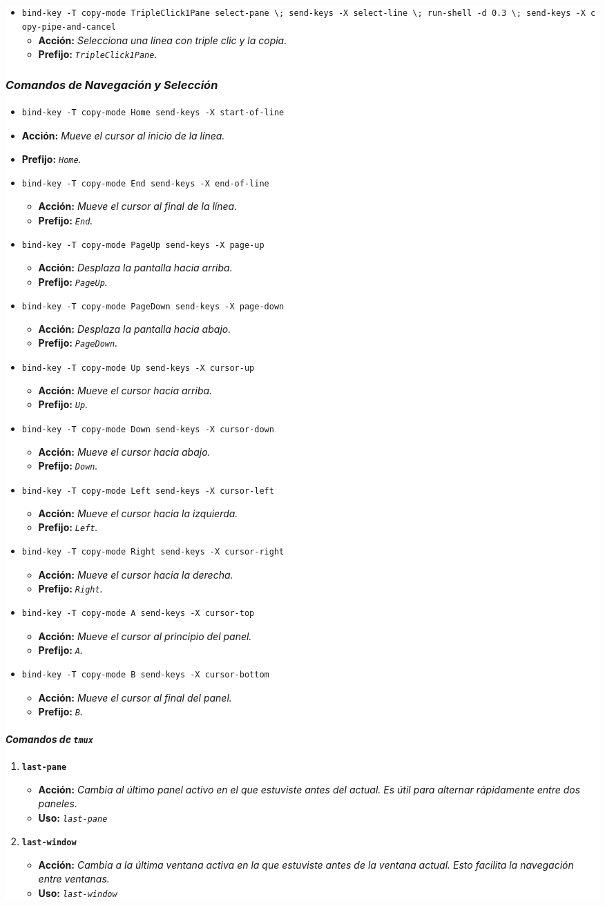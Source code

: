 - `bind-key -T copy-mode TripleClick1Pane select-pane \; send-keys -X select-line \; run-shell -d 0.3 \; send-keys -X copy-pipe-and-cancel`
  - **Acción:** *Selecciona una línea con triple clic y la copia.*
  - **Prefijo:** *`TripleClick1Pane`.*

### ***Comandos de Navegación y Selección***

- `bind-key -T copy-mode Home send-keys -X start-of-line`

- **Acción:** *Mueve el cursor al inicio de la línea.*
- **Prefijo:** *`Home`.*

- `bind-key -T copy-mode End send-keys -X end-of-line`
  - **Acción:** *Mueve el cursor al final de la línea.*
  - **Prefijo:** *`End`.*

- `bind-key -T copy-mode PageUp send-keys -X page-up`
  - **Acción:** *Desplaza la pantalla hacia arriba.*
  - **Prefijo:** *`PageUp`.*

- `bind-key -T copy-mode PageDown send-keys -X page-down`
  - **Acción:** *Desplaza la pantalla hacia abajo.*
  - **Prefijo:** *`PageDown`.*

- `bind-key -T copy-mode Up send-keys -X cursor-up`
  - **Acción:** *Mueve el cursor hacia arriba.*
  - **Prefijo:** *`Up`.*

- `bind-key -T copy-mode Down send-keys -X cursor-down`
  - **Acción:** *Mueve el cursor hacia abajo.*
  - **Prefijo:** *`Down`.*

- `bind-key -T copy-mode Left send-keys -X cursor-left`
  - **Acción:** *Mueve el cursor hacia la izquierda.*
  - **Prefijo:** *`Left`.*

- `bind-key -T copy-mode Right send-keys -X cursor-right`
  - **Acción:** *Mueve el cursor hacia la derecha.*
  - **Prefijo:** *`Right`.*

- `bind-key -T copy-mode A send-keys -X cursor-top`
  - **Acción:** *Mueve el cursor al principio del panel.*
  - **Prefijo:** *`A`.*

- `bind-key -T copy-mode B send-keys -X cursor-bottom`
  - **Acción:** *Mueve el cursor al final del panel.*
  - **Prefijo:** *`B`.*

#### ***Comandos de `tmux`***

1. **`last-pane`**
   - **Acción:** *Cambia al último panel activo en el que estuviste antes del actual. Es útil para alternar rápidamente entre dos paneles.*
   - **Uso:** *`last-pane`*

2. **`last-window`**
   - **Acción:** *Cambia a la última ventana activa en la que estuviste antes de la ventana actual. Esto facilita la navegación entre ventanas.*
   - **Uso:** *`last-window`*
